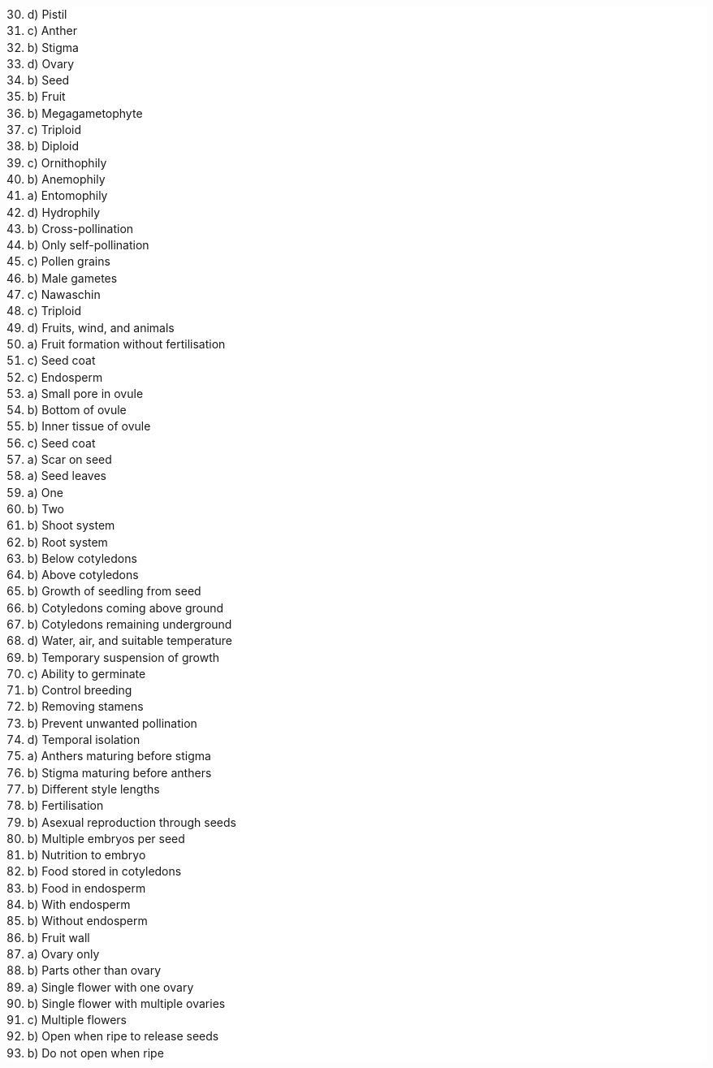 30. d) Pistil
31. c) Anther
32. b) Stigma
33. d) Ovary
34. b) Seed
35. b) Fruit
36. b) Megagametophyte
37. c) Triploid
38. b) Diploid
39. c) Ornithophily
40. b) Anemophily
41. a) Entomophily
42. d) Hydrophily
43. b) Cross-pollination
44. b) Only self-pollination
45. c) Pollen grains
46. b) Male gametes
47. c) Nawaschin
48. c) Triploid
49. d) Fruits, wind, and animals
50. a) Fruit formation without fertilisation
51. c) Seed coat
52. c) Endosperm
53. a) Small pore in ovule
54. b) Bottom of ovule
55. b) Inner tissue of ovule
56. c) Seed coat
57. a) Scar on seed
58. a) Seed leaves
59. a) One
60. b) Two
61. b) Shoot system
62. b) Root system
63. b) Below cotyledons
64. b) Above cotyledons
65. b) Growth of seedling from seed
66. b) Cotyledons coming above ground
67. b) Cotyledons remaining underground
68. d) Water, air, and suitable temperature
69. b) Temporary suspension of growth
70. c) Ability to germinate
71. b) Control breeding
72. b) Removing stamens
73. b) Prevent unwanted pollination
74. d) Temporal isolation
75. a) Anthers maturing before stigma
76. b) Stigma maturing before anthers
77. b) Different style lengths
78. b) Fertilisation
79. b) Asexual reproduction through seeds
80. b) Multiple embryos per seed
81. b) Nutrition to embryo
82. b) Food stored in cotyledons
83. b) Food in endosperm
84. b) With endosperm
85. b) Without endosperm
86. b) Fruit wall
87. a) Ovary only
88. b) Parts other than ovary
89. a) Single flower with one ovary
90. b) Single flower with multiple ovaries
91. c) Multiple flowers
92. b) Open when ripe to release seeds
93. b) Do not open when ripe